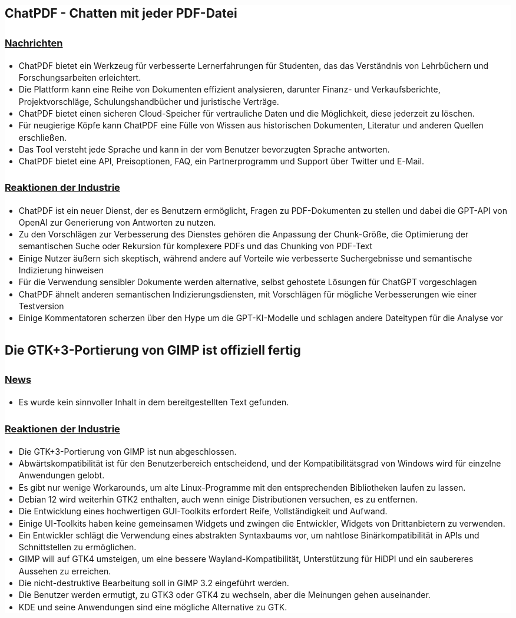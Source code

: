 ## ChatPDF - Chatten mit jeder PDF-Datei

### [Nachrichten](https://www.chatpdf.com)

- ChatPDF bietet ein Werkzeug für verbesserte Lernerfahrungen für Studenten, das das Verständnis von Lehrbüchern und Forschungsarbeiten erleichtert.
- Die Plattform kann eine Reihe von Dokumenten effizient analysieren, darunter Finanz- und Verkaufsberichte, Projektvorschläge, Schulungshandbücher und juristische Verträge.
- ChatPDF bietet einen sicheren Cloud-Speicher für vertrauliche Daten und die Möglichkeit, diese jederzeit zu löschen.
- Für neugierige Köpfe kann ChatPDF eine Fülle von Wissen aus historischen Dokumenten, Literatur und anderen Quellen erschließen.
- Das Tool versteht jede Sprache und kann in der vom Benutzer bevorzugten Sprache antworten.
- ChatPDF bietet eine API, Preisoptionen, FAQ, ein Partnerprogramm und Support über Twitter und E-Mail.

### [Reaktionen der Industrie](http://news.ycombinator.com/item?id=35626312)

- ChatPDF ist ein neuer Dienst, der es Benutzern ermöglicht, Fragen zu PDF-Dokumenten zu stellen und dabei die GPT-API von OpenAI zur Generierung von Antworten zu nutzen.
- Zu den Vorschlägen zur Verbesserung des Dienstes gehören die Anpassung der Chunk-Größe, die Optimierung der semantischen Suche oder Rekursion für komplexere PDFs und das Chunking von PDF-Text
- Einige Nutzer äußern sich skeptisch, während andere auf Vorteile wie verbesserte Suchergebnisse und semantische Indizierung hinweisen
- Für die Verwendung sensibler Dokumente werden alternative, selbst gehostete Lösungen für ChatGPT vorgeschlagen
- ChatPDF ähnelt anderen semantischen Indizierungsdiensten, mit Vorschlägen für mögliche Verbesserungen wie einer Testversion
- Einige Kommentatoren scherzen über den Hype um die GPT-KI-Modelle und schlagen andere Dateitypen für die Analyse vor

## Die GTK+3-Portierung von GIMP ist offiziell fertig

### [News](https://twitter.com/zemarmot/status/1646272510701236229)

- Es wurde kein sinnvoller Inhalt in dem bereitgestellten Text gefunden.

### [Reaktionen der Industrie](http://news.ycombinator.com/item?id=35630681)

- Die GTK+3-Portierung von GIMP ist nun abgeschlossen.
- Abwärtskompatibilität ist für den Benutzerbereich entscheidend, und der Kompatibilitätsgrad von Windows wird für einzelne Anwendungen gelobt.
- Es gibt nur wenige Workarounds, um alte Linux-Programme mit den entsprechenden Bibliotheken laufen zu lassen.
- Debian 12 wird weiterhin GTK2 enthalten, auch wenn einige Distributionen versuchen, es zu entfernen.
- Die Entwicklung eines hochwertigen GUI-Toolkits erfordert Reife, Vollständigkeit und Aufwand.
- Einige UI-Toolkits haben keine gemeinsamen Widgets und zwingen die Entwickler, Widgets von Drittanbietern zu verwenden.
- Ein Entwickler schlägt die Verwendung eines abstrakten Syntaxbaums vor, um nahtlose Binärkompatibilität in APIs und Schnittstellen zu ermöglichen.
- GIMP will auf GTK4 umsteigen, um eine bessere Wayland-Kompatibilität, Unterstützung für HiDPI und ein saubereres Aussehen zu erreichen.
- Die nicht-destruktive Bearbeitung soll in GIMP 3.2 eingeführt werden.
- Die Benutzer werden ermutigt, zu GTK3 oder GTK4 zu wechseln, aber die Meinungen gehen auseinander.
- KDE und seine Anwendungen sind eine mögliche Alternative zu GTK.
